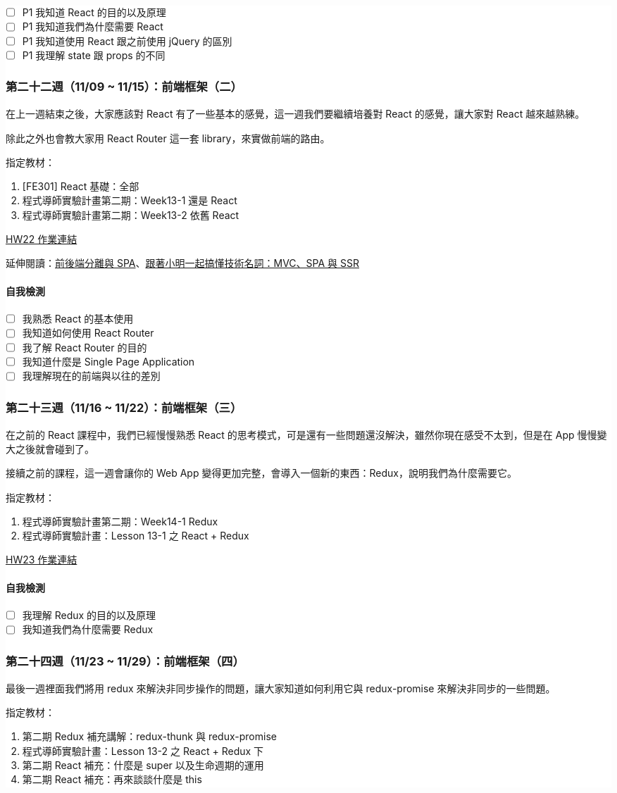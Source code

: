 - [ ] P1 我知道 React 的目的以及原理
- [ ] P1 我知道我們為什麼需要 React
- [ ] P1 我知道使用 React 跟之前使用 jQuery 的區別
- [ ] P1 我理解 state 跟 props 的不同

### 第二十二週（11/09 ~ 11/15）：前端框架（二）

在上一週結束之後，大家應該對 React 有了一些基本的感覺，這一週我們要繼續培養對 React 的感覺，讓大家對 React 越來越熟練。

除此之外也會教大家用 React Router 這一套 library，來實做前端的路由。

指定教材：

1. [FE301] React 基礎：全部
2. 程式導師實驗計畫第二期：Week13-1 還是 React
3. 程式導師實驗計畫第二期：Week13-2 依舊 React

[HW22 作業連結](/homeworks/week22/fe)

延伸閱讀：[前後端分離與 SPA](https://blog.techbridge.cc/2017/09/16/frontend-backend-mvc/)、[跟著小明一起搞懂技術名詞：MVC、SPA 與 SSR](https://medium.com/@hulitw/introduction-mvc-spa-and-ssr-545c941669e9)

#### 自我檢測

- [ ] 我熟悉 React 的基本使用
- [ ] 我知道如何使用 React Router
- [ ] 我了解 React Router 的目的
- [ ] 我知道什麼是 Single Page Application
- [ ] 我理解現在的前端與以往的差別

### 第二十三週（11/16 ~ 11/22）：前端框架（三）

在之前的 React 課程中，我們已經慢慢熟悉 React 的思考模式，可是還有一些問題還沒解決，雖然你現在感受不太到，但是在 App 慢慢變大之後就會碰到了。

接續之前的課程，這一週會讓你的 Web App 變得更加完整，會導入一個新的東西：Redux，說明我們為什麼需要它。

指定教材：

1. 程式導師實驗計畫第二期：Week14-1 Redux
2. 程式導師實驗計畫：Lesson 13-1 之 React + Redux

[HW23 作業連結](/homeworks/week23/fe)

#### 自我檢測

- [ ] 我理解 Redux 的目的以及原理
- [ ] 我知道我們為什麼需要 Redux

### 第二十四週（11/23 ~ 11/29）：前端框架（四）

最後一週裡面我們將用 redux 來解決非同步操作的問題，讓大家知道如何利用它與 redux-promise 來解決非同步的一些問題。

指定教材：

1. 第二期 Redux 補充講解：redux-thunk 與 redux-promise
2. 程式導師實驗計畫：Lesson 13-2 之 React + Redux 下
3. 第二期 React 補充：什麼是 super 以及生命週期的運用
4. 第二期 React 補充：再來談談什麼是 this
